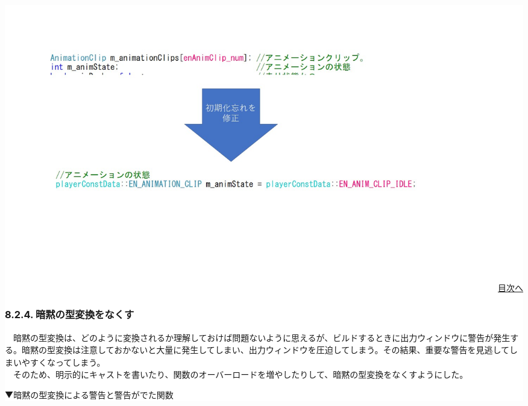 <img src = "images/変数の初期化.jpg" ald = "変数の初期化" width = "750" height = "421">
<br>


<div style="text-align: right;">
<br>

[目次へ](#目次)
</div>

### 8.2.4. 暗黙の型変換をなくす

&emsp;暗黙の型変換は、どのように変換されるか理解しておけば問題ないように思えるが、ビルドするときに出力ウィンドウに警告が発生する。暗黙の型変換は注意しておかないと大量に発生してしまい、出力ウィンドウを圧迫してしまう。その結果、重要な警告を見逃してしまいやすくなってしまう。<br>
&emsp;そのため、明示的にキャストを書いたり、関数のオーバーロードを増やしたりして、暗黙の型変換をなくすようにした。

▼暗黙の型変換による警告と警告がでた関数
<br>
